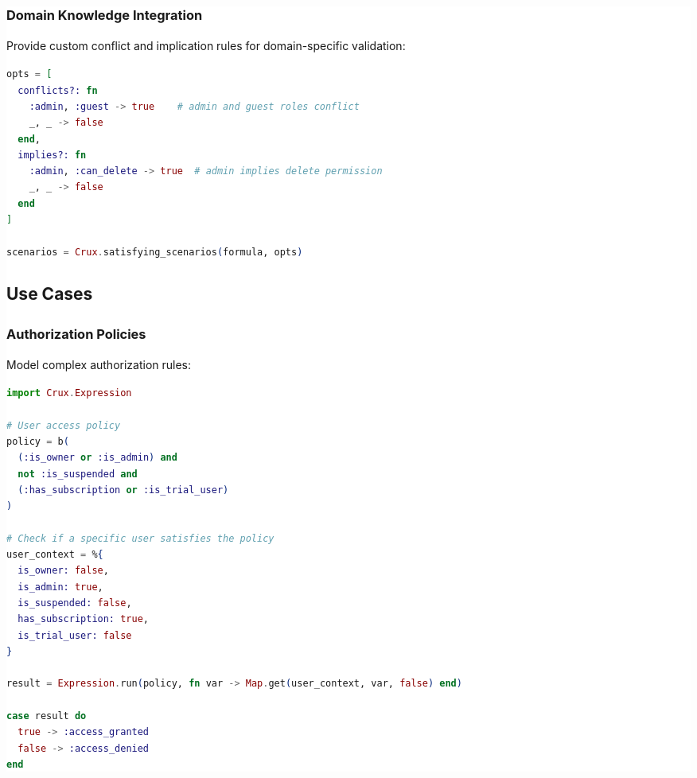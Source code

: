### Domain Knowledge Integration

Provide custom conflict and implication rules for domain-specific validation:

```elixir
opts = [
  conflicts?: fn
    :admin, :guest -> true    # admin and guest roles conflict
    _, _ -> false
  end,
  implies?: fn
    :admin, :can_delete -> true  # admin implies delete permission
    _, _ -> false
  end
]

scenarios = Crux.satisfying_scenarios(formula, opts)
```

## Use Cases

### Authorization Policies

Model complex authorization rules:

```elixir
import Crux.Expression

# User access policy
policy = b(
  (:is_owner or :is_admin) and
  not :is_suspended and
  (:has_subscription or :is_trial_user)
)

# Check if a specific user satisfies the policy
user_context = %{
  is_owner: false,
  is_admin: true,
  is_suspended: false,
  has_subscription: true,
  is_trial_user: false
}

result = Expression.run(policy, fn var -> Map.get(user_context, var, false) end)

case result do
  true -> :access_granted
  false -> :access_denied
end
```
